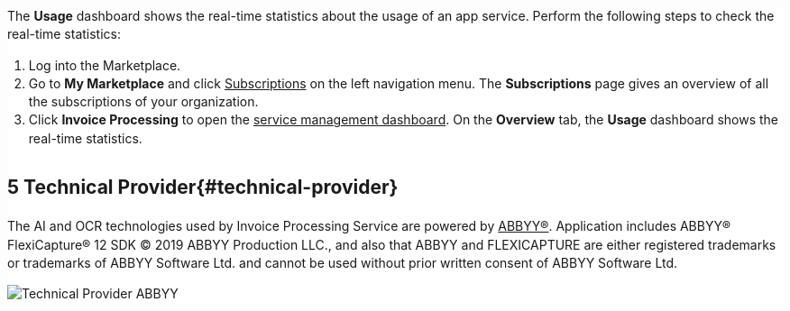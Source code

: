 The **Usage** dashboard shows the real-time statistics about the usage of an app service. Perform the following steps to check the real-time statistics:

1. Log into the Marketplace.
2. Go to **My Marketplace** and click [Subscriptions](/appstore/general/app-store-overview#subscriptions) on the left navigation menu. The **Subscriptions** page gives an overview of all the subscriptions of your organization.
3. Click **Invoice Processing** to open the [service management dashboard](/appstore/general/app-store-overview#service-management-dashboard). On the **Overview** tab, the **Usage** dashboard shows the real-time statistics.

## 5 Technical Provider{#technical-provider}

The AI and OCR technologies used by Invoice Processing Service are powered by [ABBYY&reg;](https://www.abbyy.com). Application includes ABBYY® FlexiCapture® 12 SDK © 2019 ABBYY Production LLC., and also that ABBYY and FLEXICAPTURE are either registered trademarks or trademarks of ABBYY Software Ltd. and cannot be used without prior written consent of ABBYY Software Ltd.

![Technical Provider ABBYY](attachments/invoice-processing/logo-powered-by-abbyy.png)
